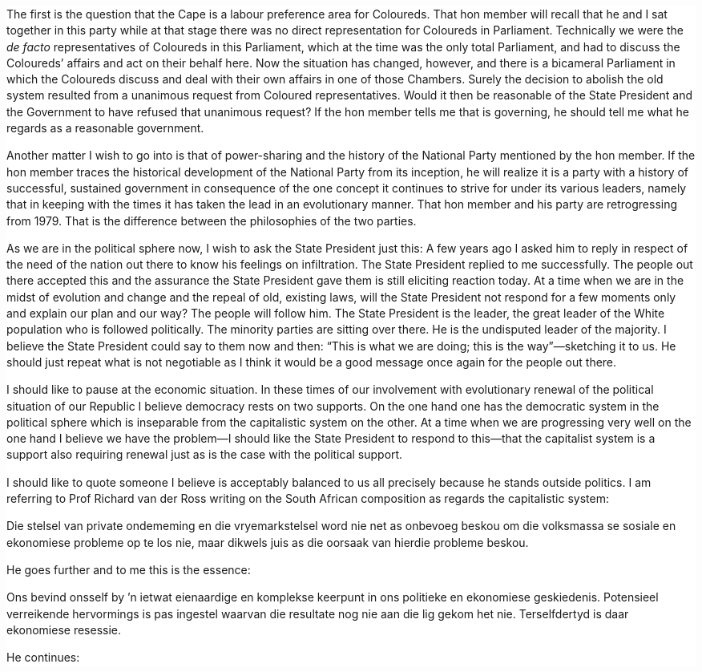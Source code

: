 <p>The first is the question that the Cape is a labour preference area for Coloureds. That hon member will recall that he and I sat together in this party while at that stage there was no direct representation for Coloureds in Parliament. Technically we were the <i>de facto</i> representatives of Coloureds in this Parliament, which at the time was the only total Parliament, and had to discuss the Coloureds&#x2019; affairs and act on their behalf here. Now the situation has changed, however, and there is a bicameral Parliament in which the Coloureds discuss and deal with their own affairs in one of those Chambers. Surely the decision to abolish the old system resulted from a unanimous request from Coloured representatives. Would it then be reasonable of the State President and the Government to have refused that unanimous request? If the hon member tells me that is <span class="col_3845-3846" refersTo="page_0635"/>governing, he should tell me what he regards as a reasonable government.</p>

<p>Another matter I wish to go into is that of power-sharing and the history of the National Party mentioned by the hon member. If the hon member traces the historical development of the National Party from its inception, he will realize it is a party with a history of successful, sustained government in consequence of the one concept it continues to strive for under its various leaders, namely that in keeping with the times it has taken the lead in an evolutionary manner. That hon member and his party are retrogressing from 1979. That is the difference between the philosophies of the two parties.</p>

<p>As we are in the political sphere now, I wish to ask the State President just this: A few years ago I asked him to reply in respect of the need of the nation out there to know his feelings on infiltration. The State President replied to me successfully. The people out there accepted this and the assurance the State President gave them is still eliciting reaction today. At a time when we are in the midst of evolution and change and the repeal of old, existing laws, will the State President not respond for a few moments only and explain our plan and our way? The people will follow him. The State President is the leader, the great leader of the White population who is followed politically. The minority parties are sitting over there. He is the undisputed leader of the majority. I believe the State President could say to them now and then: &#x201C;This is what we are doing; this is the way&#x201D;&#x2014;sketching it to us. He should just repeat what is not negotiable as I think it would be a good message once again for the people out there.</p>

<p>I should like to pause at the economic situation. In these times of our involvement with evolutionary renewal of the political situation of our Republic I believe democracy rests on two supports. On the one hand one has the democratic system in the political sphere which is inseparable from the capitalistic system on the other. At a time when we are progressing very well on the one hand I believe we have the problem&#x2014;I should like the State President to respond to this&#x2014;that the capitalist system is a support also requiring renewal just as is the case with the political support.</p>

<p>I should like to quote someone I believe is acceptably balanced to us all precisely because he stands outside politics. I am referring to Prof Richard van der Ross writing on the South African composition as regards the capitalistic system:</p>

<block name="quote">Die stelsel van private ondememing en die vryemarkstelsel word nie net as onbevoeg beskou om die volksmassa se sosiale en ekonomiese probleme op te los nie, maar dikwels juis as die oorsaak van hierdie probleme beskou.</block>

<p>He goes further and to me this is the essence:</p>

<block name="quote">Ons bevind onsself by &#x2019;n ietwat eienaardige en komplekse keerpunt in ons politieke en ekonomiese geskiedenis. Potensieel verreikende hervormings is pas ingestel waarvan die resultate nog nie aan die lig gekom het nie. Terselfdertyd is daar ekonomiese resessie.</block>

<p>He continues:</p>
